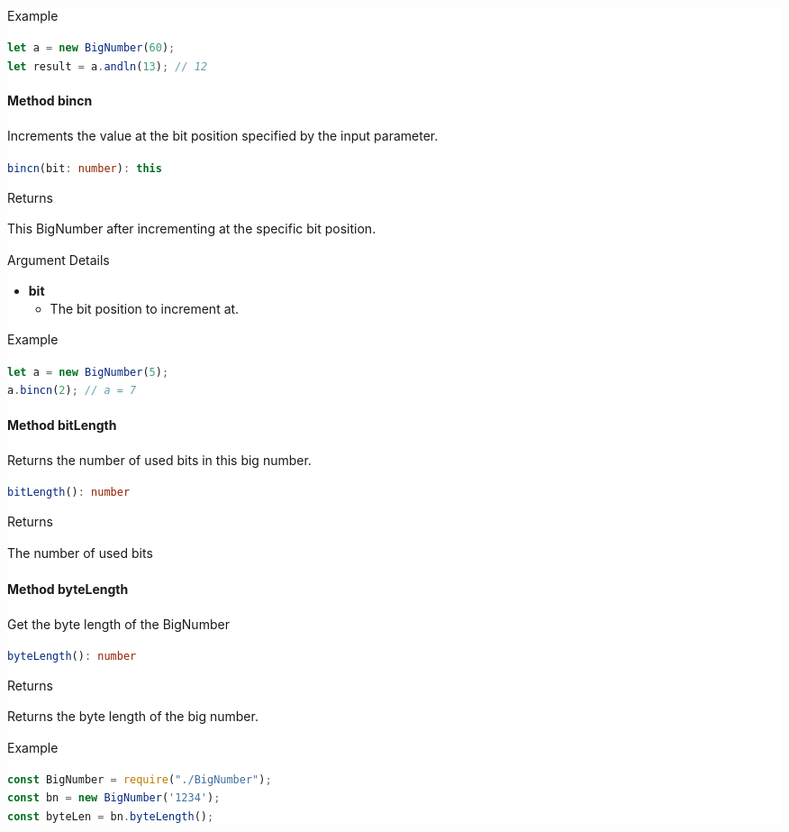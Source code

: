 Example

```ts
let a = new BigNumber(60);
let result = a.andln(13); // 12
```

#### Method bincn

Increments the value at the bit position specified by the input parameter.

```ts
bincn(bit: number): this 
```

Returns

This BigNumber after incrementing at the specific bit position.

Argument Details

+ **bit**
  + The bit position to increment at.

Example

```ts
let a = new BigNumber(5);
a.bincn(2); // a = 7
```

#### Method bitLength

Returns the number of used bits in this big number.

```ts
bitLength(): number 
```

Returns

The number of used bits

#### Method byteLength

Get the byte length of the BigNumber

```ts
byteLength(): number 
```

Returns

Returns the byte length of the big number.

Example

```ts
const BigNumber = require("./BigNumber");
const bn = new BigNumber('1234');
const byteLen = bn.byteLength();
```
